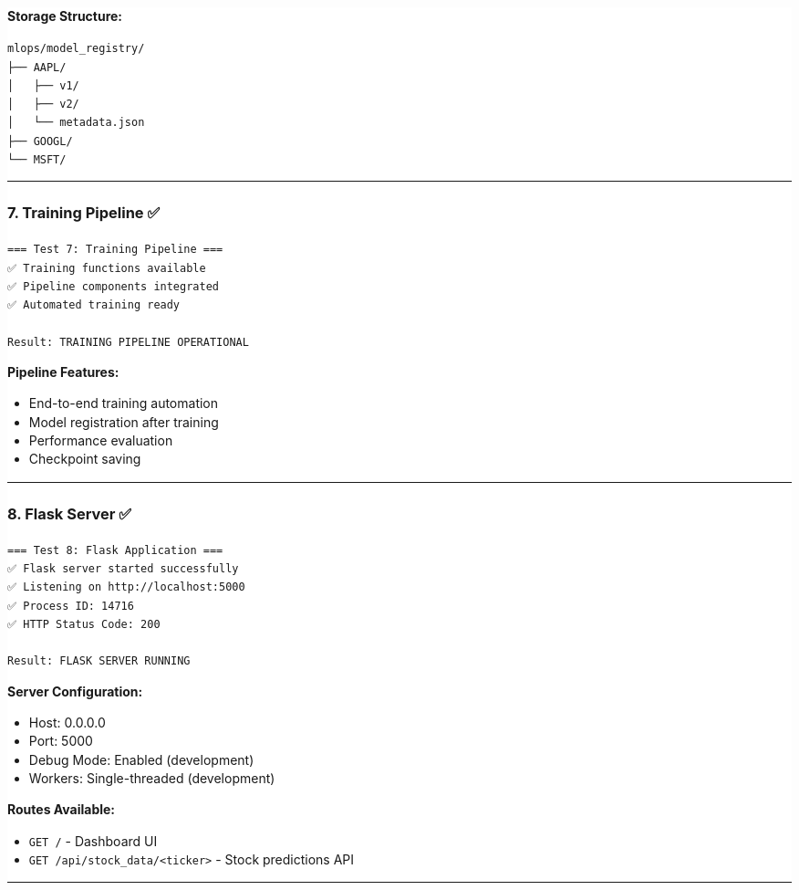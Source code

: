 **Storage Structure:**
```
mlops/model_registry/
├── AAPL/
│   ├── v1/
│   ├── v2/
│   └── metadata.json
├── GOOGL/
└── MSFT/
```

---

### 7. Training Pipeline ✅
```
=== Test 7: Training Pipeline ===
✅ Training functions available
✅ Pipeline components integrated
✅ Automated training ready

Result: TRAINING PIPELINE OPERATIONAL
```

**Pipeline Features:**
- End-to-end training automation
- Model registration after training
- Performance evaluation
- Checkpoint saving

---

### 8. Flask Server ✅
```
=== Test 8: Flask Application ===
✅ Flask server started successfully
✅ Listening on http://localhost:5000
✅ Process ID: 14716
✅ HTTP Status Code: 200

Result: FLASK SERVER RUNNING
```

**Server Configuration:**
- Host: 0.0.0.0
- Port: 5000
- Debug Mode: Enabled (development)
- Workers: Single-threaded (development)

**Routes Available:**
- `GET /` - Dashboard UI
- `GET /api/stock_data/<ticker>` - Stock predictions API

---
